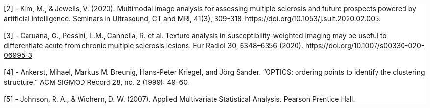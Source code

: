 [2] - Kim, M., & Jewells, V. (2020). Multimodal image analysis for assessing multiple sclerosis and future prospects powered by artificial intelligence. Seminars in Ultrasound, CT and MRI, 41(3), 309-318. https://doi.org/10.1053/j.sult.2020.02.005.

[3] - Caruana, G., Pessini, L.M., Cannella, R. et al. Texture analysis in susceptibility-weighted imaging may be useful to differentiate acute from chronic multiple sclerosis lesions. Eur Radiol 30, 6348–6356 (2020). https://doi.org/10.1007/s00330-020-06995-3

[4] - Ankerst, Mihael, Markus M. Breunig, Hans-Peter Kriegel, and Jörg Sander. “OPTICS: ordering points to identify the clustering structure.” ACM SIGMOD Record 28, no. 2 (1999): 49-60.

[5] - Johnson, R. A., & Wichern, D. W. (2007). Applied Multivariate Statistical Analysis. Pearson Prentice Hall.